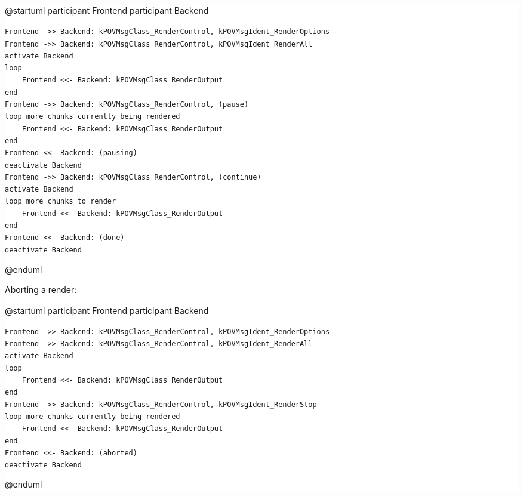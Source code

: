 @startuml
    participant Frontend
    participant Backend

    Frontend ->> Backend: kPOVMsgClass_RenderControl, kPOVMsgIdent_RenderOptions
    Frontend ->> Backend: kPOVMsgClass_RenderControl, kPOVMsgIdent_RenderAll
    activate Backend
    loop
        Frontend <<- Backend: kPOVMsgClass_RenderOutput
    end
    Frontend ->> Backend: kPOVMsgClass_RenderControl, (pause)
    loop more chunks currently being rendered
        Frontend <<- Backend: kPOVMsgClass_RenderOutput
    end
    Frontend <<- Backend: (pausing)
    deactivate Backend
    Frontend ->> Backend: kPOVMsgClass_RenderControl, (continue)
    activate Backend
    loop more chunks to render
        Frontend <<- Backend: kPOVMsgClass_RenderOutput
    end
    Frontend <<- Backend: (done)
    deactivate Backend
@enduml

Aborting a render:

@startuml
    participant Frontend
    participant Backend

    Frontend ->> Backend: kPOVMsgClass_RenderControl, kPOVMsgIdent_RenderOptions
    Frontend ->> Backend: kPOVMsgClass_RenderControl, kPOVMsgIdent_RenderAll
    activate Backend
    loop
        Frontend <<- Backend: kPOVMsgClass_RenderOutput
    end
    Frontend ->> Backend: kPOVMsgClass_RenderControl, kPOVMsgIdent_RenderStop
    loop more chunks currently being rendered
        Frontend <<- Backend: kPOVMsgClass_RenderOutput
    end
    Frontend <<- Backend: (aborted)
    deactivate Backend
@enduml
